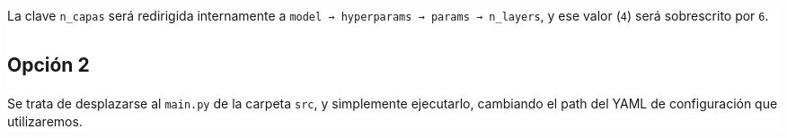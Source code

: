 La clave `n_capas` será redirigida internamente a `model → hyperparams → params → n_layers`, y ese valor (`4`) será sobrescrito por `6`.


## Opción 2

Se trata de desplazarse al `main.py` de la carpeta `src`, y simplemente ejecutarlo, cambiando el path del YAML de configuración que utilizaremos.
